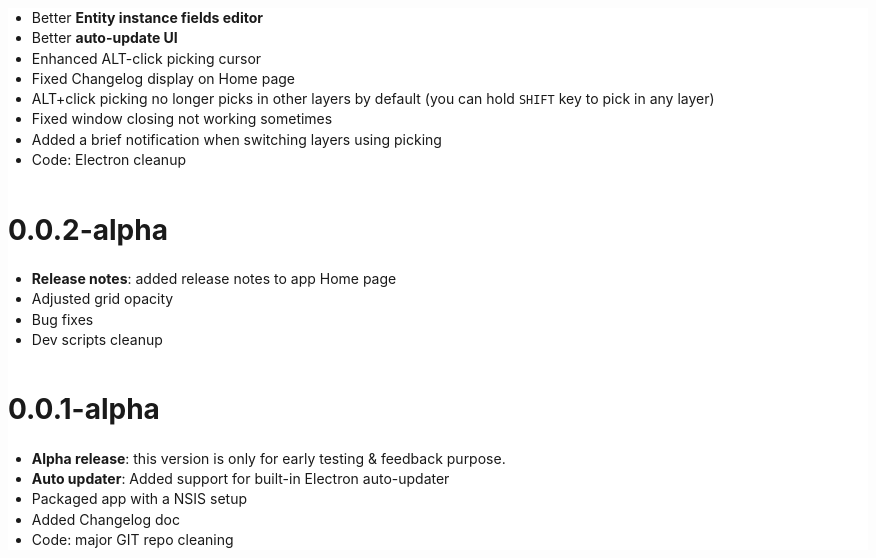  - Better **Entity instance fields editor**
 - Better **auto-update UI**
 - Enhanced ALT-click picking cursor
 - Fixed Changelog display on Home page
 - ALT+click picking no longer picks in other layers by default (you can hold `SHIFT` key to pick in any layer)
 - Fixed window closing not working sometimes
 - Added a brief notification when switching layers using picking
 - Code: Electron cleanup

# 0.0.2-alpha

 - **Release notes**: added release notes to app Home page
 - Adjusted grid opacity
 - Bug fixes
 - Dev scripts cleanup

# 0.0.1-alpha

 - **Alpha release**: this version is only for early testing & feedback purpose.
 - **Auto updater**: Added support for built-in Electron auto-updater
 - Packaged app with a NSIS setup
 - Added Changelog doc
 - Code: major GIT repo cleaning
